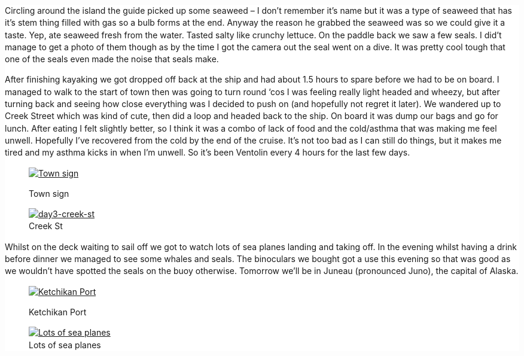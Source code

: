   Circling around the island the guide picked up some seaweed &#8211; I don’t remember it’s name but it was a type of seaweed that has it’s stem thing filled with gas so a bulb forms at the end. Anyway the reason he grabbed the seaweed was so we could give it a taste. Yep, ate seaweed fresh from the water. Tasted salty like crunchy lettuce. On the paddle back we saw a few seals. I did’t manage to get a photo of them though as by the time I got the camera out the seal went on a dive. It was pretty cool tough that one of the seals even made the noise that seals make.
</p>

<p class="p2">
  After finishing kayaking we got dropped off back at the ship and had about 1.5 hours to spare before we had to be on board. I managed to walk to the start of town then was going to turn round ‘cos I was feeling really light headed and wheezy, but after turning back and seeing how close everything was I decided to push on (and hopefully not regret it later). We wandered up to Creek Street which was kind of cute, then did a loop and headed back to the ship. On board it was dump our bags and go for lunch. After eating I felt slightly better, so I think it was a combo of lack of food and the cold/asthma that was making me feel unwell. Hopefully I’ve recovered from the cold by the end of the cruise. It’s not too bad as I can still do things, but it makes me tired and my asthma kicks in when I’m unwell. So it’s been Ventolin every 4 hours for the last few days.
</p><figure id="attachment_1249" style="width: 800px" class="wp-caption alignnone">

[<img class="wp-image-1249 size-full" src="http://delineneo.com/wp-content/uploads/2015/06/day3-ketchikan-sign.jpg" alt="Town sign" width="800" height="532" srcset="https://delineneo.com/wp-content/uploads/2015/06/day3-ketchikan-sign.jpg 800w, https://delineneo.com/wp-content/uploads/2015/06/day3-ketchikan-sign-300x200.jpg 300w" sizes="(max-width: 800px) 100vw, 800px" />](http://delineneo.com/wp-content/uploads/2015/06/day3-ketchikan-sign.jpg)<figcaption class="wp-caption-text">Town sign</figcaption></figure> <figure id="attachment_1241" style="width: 474px" class="wp-caption alignnone">[<img class="wp-image-1241 size-large" src="http://delineneo.com/wp-content/uploads/2015/06/day3-creek-st-1024x680.jpg" alt="day3-creek-st" width="474" height="315" srcset="https://delineneo.com/wp-content/uploads/2015/06/day3-creek-st-1024x680.jpg 1024w, https://delineneo.com/wp-content/uploads/2015/06/day3-creek-st-300x199.jpg 300w" sizes="(max-width: 474px) 100vw, 474px" />](http://delineneo.com/wp-content/uploads/2015/06/day3-creek-st.jpg)<figcaption class="wp-caption-text">Creek St</figcaption></figure> 

<p class="p2">
  Whilst on the deck waiting to sail off we got to watch lots of sea planes landing and taking off. In the evening whilst having a drink before dinner we managed to see some whales and seals. The binoculars we bought got a use this evening so that was good as we wouldn’t have spotted the seals on the buoy otherwise. Tomorrow we’ll be in Juneau (pronounced Juno), the capital of Alaska.
</p><figure id="attachment_1248" style="width: 800px" class="wp-caption alignnone">

[<img class="wp-image-1248 size-full" src="http://delineneo.com/wp-content/uploads/2015/06/day3-ketchikan-port.jpg" alt="Ketchikan Port" width="800" height="532" srcset="https://delineneo.com/wp-content/uploads/2015/06/day3-ketchikan-port.jpg 800w, https://delineneo.com/wp-content/uploads/2015/06/day3-ketchikan-port-300x200.jpg 300w" sizes="(max-width: 800px) 100vw, 800px" />](http://delineneo.com/wp-content/uploads/2015/06/day3-ketchikan-port.jpg)<figcaption class="wp-caption-text">Ketchikan Port</figcaption></figure> <figure id="attachment_1251" style="width: 800px" class="wp-caption alignnone">[<img class="wp-image-1251 size-full" src="http://delineneo.com/wp-content/uploads/2015/06/day3-plane.jpg" alt="Lots of sea planes" width="800" height="532" srcset="https://delineneo.com/wp-content/uploads/2015/06/day3-plane.jpg 800w, https://delineneo.com/wp-content/uploads/2015/06/day3-plane-300x200.jpg 300w" sizes="(max-width: 800px) 100vw, 800px" />](http://delineneo.com/wp-content/uploads/2015/06/day3-plane.jpg)<figcaption class="wp-caption-text">Lots of sea planes</figcaption></figure> 

<p class="p2">